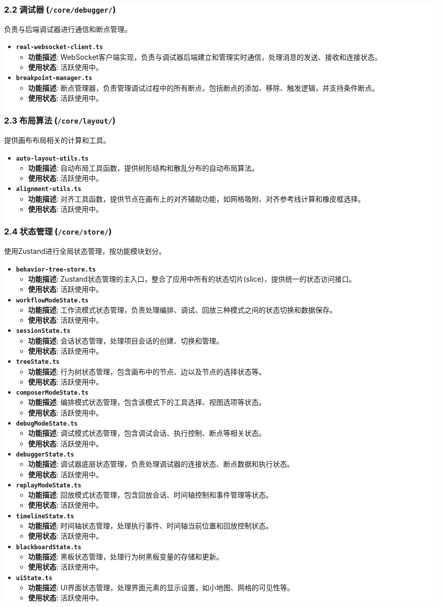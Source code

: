 ### 2.2 调试器 (`/core/debugger/`)

负责与后端调试器进行通信和断点管理。

-   **`real-websocket-client.ts`**
    -   **功能描述**: WebSocket客户端实现，负责与调试器后端建立和管理实时通信，处理消息的发送、接收和连接状态。
    -   **使用状态**: 活跃使用中。
-   **`breakpoint-manager.ts`**
    -   **功能描述**: 断点管理器，负责管理调试过程中的所有断点，包括断点的添加、移除、触发逻辑，并支持条件断点。
    -   **使用状态**: 活跃使用中。

### 2.3 布局算法 (`/core/layout/`)

提供画布布局相关的计算和工具。

-   **`auto-layout-utils.ts`**
    -   **功能描述**: 自动布局工具函数，提供树形结构和散乱分布的自动布局算法。
    -   **使用状态**: 活跃使用中。
-   **`alignment-utils.ts`**
    -   **功能描述**: 对齐工具函数，提供节点在画布上的对齐辅助功能，如网格吸附、对齐参考线计算和橡皮框选择。
    -   **使用状态**: 活跃使用中。

### 2.4 状态管理 (`/core/store/`)

使用Zustand进行全局状态管理，按功能模块划分。

-   **`behavior-tree-store.ts`**
    -   **功能描述**: Zustand状态管理的主入口，整合了应用中所有的状态切片(slice)，提供统一的状态访问接口。
    -   **使用状态**: 活跃使用中。
-   **`workflowModeState.ts`**
    -   **功能描述**: 工作流模式状态管理，负责处理编排、调试、回放三种模式之间的状态切换和数据保存。
    -   **使用状态**: 活跃使用中。
-   **`sessionState.ts`**
    -   **功能描述**: 会话状态管理，处理项目会话的创建、切换和管理。
    -   **使用状态**: 活跃使用中。
-   **`treeState.ts`**
    -   **功能描述**: 行为树状态管理，包含画布中的节点、边以及节点的选择状态等。
    -   **使用状态**: 活跃使用中。
-   **`composerModeState.ts`**
    -   **功能描述**: 编排模式状态管理，包含该模式下的工具选择、视图选项等状态。
    -   **使用状态**: 活跃使用中。
-   **`debugModeState.ts`**
    -   **功能描述**: 调试模式状态管理，包含调试会话、执行控制、断点等相关状态。
    -   **使用状态**: 活跃使用中。
-   **`debuggerState.ts`**
    -   **功能描述**: 调试器底层状态管理，负责处理调试器的连接状态、断点数据和执行状态。
    -   **使用状态**: 活跃使用中。
-   **`replayModeState.ts`**
    -   **功能描述**: 回放模式状态管理，包含回放会话、时间轴控制和事件管理等状态。
    -   **使用状态**: 活跃使用中。
-   **`timelineState.ts`**
    -   **功能描述**: 时间轴状态管理，处理执行事件、时间轴当前位置和回放控制状态。
    -   **使用状态**: 活跃使用中。
-   **`blackboardState.ts`**
    -   **功能描述**: 黑板状态管理，处理行为树黑板变量的存储和更新。
    -   **使用状态**: 活跃使用中。
-   **`uiState.ts`**
    -   **功能描述**: UI界面状态管理，处理界面元素的显示设置，如小地图、网格的可见性等。
    -   **使用状态**: 活跃使用中。
